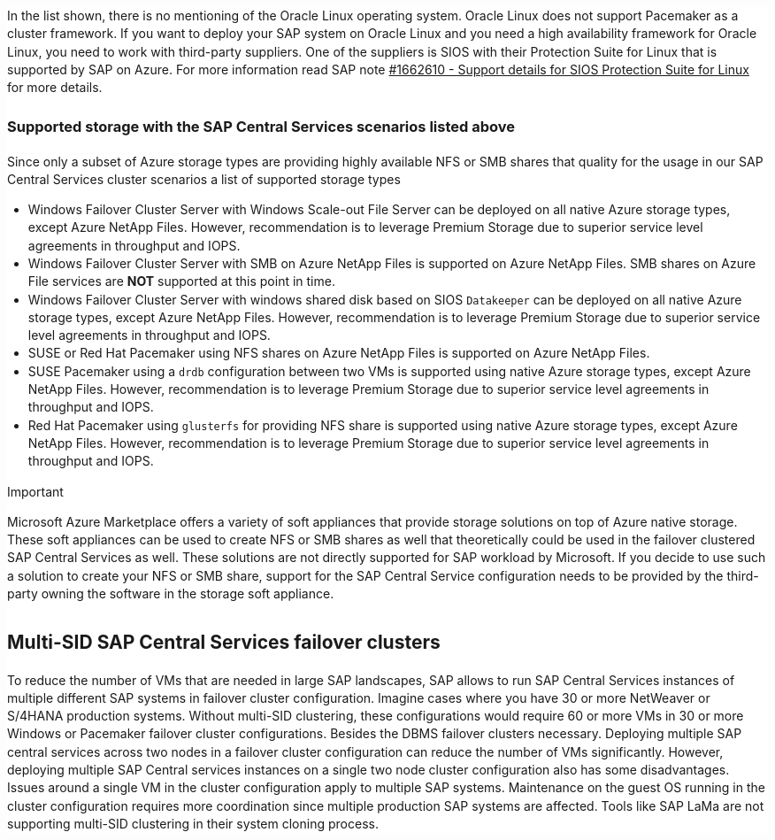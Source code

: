 In the list shown, there is no mentioning of the Oracle Linux operating system. Oracle Linux does not support Pacemaker as a cluster framework. If you want to deploy your SAP system on Oracle Linux and you need a high availability framework for Oracle Linux, you need to work with third-party suppliers. One of the suppliers is SIOS with their Protection Suite for Linux that is supported by SAP on Azure. For more information read SAP note [#1662610 - Support details for SIOS Protection Suite for Linux](https://launchpad.support.sap.com/#/notes/1662610) for more details.



### Supported storage with the SAP Central Services scenarios listed above
Since only a subset of Azure storage types are providing highly available NFS or SMB shares that quality for the usage in our SAP Central Services cluster scenarios a list of supported storage types

- Windows Failover Cluster Server with Windows Scale-out File Server can be deployed on all native Azure storage types, except Azure NetApp Files. However, recommendation is to leverage Premium Storage due to superior service level agreements in throughput and IOPS.
- Windows Failover Cluster Server with SMB on Azure NetApp Files is supported on Azure NetApp Files. SMB shares on Azure File services are **NOT** supported at this point in time.
- Windows Failover Cluster Server with windows shared disk based on SIOS `Datakeeper` can be deployed on all native Azure storage types, except Azure NetApp Files. However, recommendation is to leverage Premium Storage due to superior service level agreements in throughput and IOPS.
- SUSE or Red Hat Pacemaker using NFS shares on Azure NetApp Files is supported on Azure NetApp Files. 
- SUSE Pacemaker using a `drdb` configuration between two VMs is supported using native Azure storage types, except Azure NetApp Files. However, recommendation is to leverage Premium Storage due to superior service level agreements in throughput and IOPS.
- Red Hat Pacemaker using `glusterfs` for providing NFS share is supported using native Azure storage types, except Azure NetApp Files. However, recommendation is to leverage Premium Storage due to superior service level agreements in throughput and IOPS.

> [!IMPORTANT]
> Microsoft Azure Marketplace offers a variety of soft appliances that provide storage solutions on top of Azure native storage. These soft appliances can be used to create NFS or SMB shares as well that theoretically could be used in the failover clustered SAP Central Services as well. These solutions are not directly supported for SAP workload by Microsoft. If you decide to use such a solution to create your NFS or SMB share, support for the SAP Central Service configuration needs to be provided by the third-party owning the software in the storage soft appliance.


## Multi-SID SAP Central Services failover clusters
To reduce the number of VMs that are needed in large SAP landscapes, SAP allows to run SAP Central Services instances of multiple different SAP systems in failover cluster configuration. Imagine cases where you have 30 or more NetWeaver or S/4HANA production systems. Without multi-SID clustering, these configurations would require 60 or more VMs in 30 or more Windows or Pacemaker failover cluster configurations. Besides the DBMS failover clusters necessary. Deploying multiple SAP central services across two nodes in a failover cluster configuration can reduce the number of VMs significantly. However, deploying multiple SAP Central services instances on a single two node cluster configuration also has some disadvantages. Issues around a single VM in the cluster configuration apply to multiple SAP systems. Maintenance on the guest OS running in the cluster configuration requires more coordination since multiple production SAP systems are affected. Tools like SAP LaMa are not supporting multi-SID clustering in their system cloning process.
